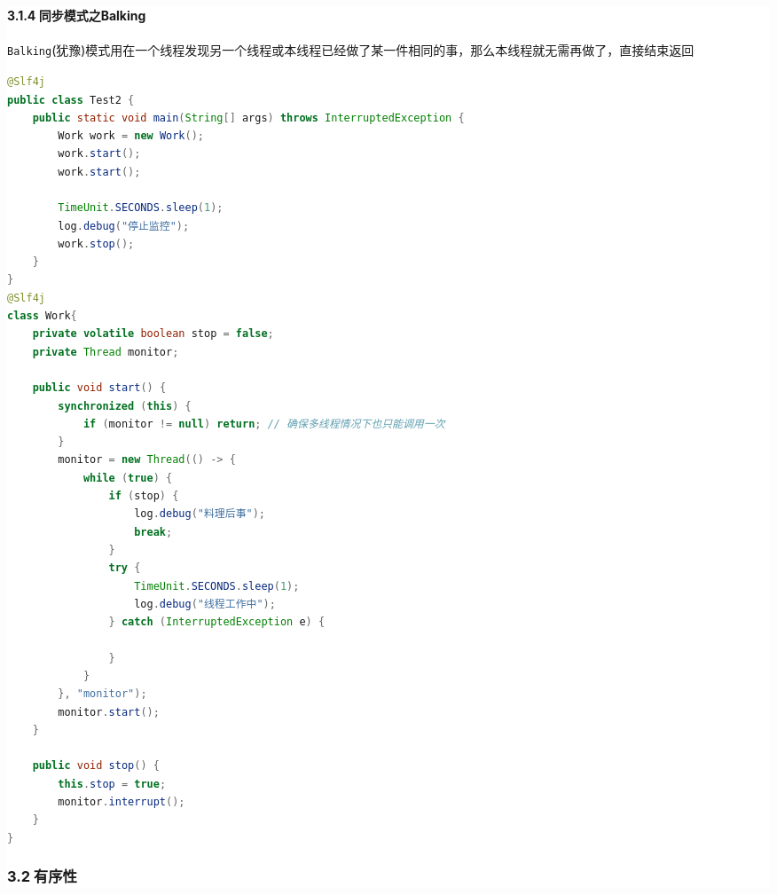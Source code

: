 #### 3.1.4 同步模式之Balking

`Balking`(犹豫)模式用在一个线程发现另一个线程或本线程已经做了某一件相同的事，那么本线程就无需再做了，直接结束返回

```java
@Slf4j
public class Test2 {
    public static void main(String[] args) throws InterruptedException {
        Work work = new Work();
        work.start();
        work.start();

        TimeUnit.SECONDS.sleep(1);
        log.debug("停止监控");
        work.stop();
    }
}
@Slf4j
class Work{
    private volatile boolean stop = false;
    private Thread monitor;

    public void start() {
        synchronized (this) {
            if (monitor != null) return; // 确保多线程情况下也只能调用一次
        }
        monitor = new Thread(() -> {
            while (true) {
                if (stop) {
                    log.debug("料理后事");
                    break;
                }
                try {
                    TimeUnit.SECONDS.sleep(1);
                    log.debug("线程工作中");
                } catch (InterruptedException e) {

                }
            }
        }, "monitor");
        monitor.start();
    }

    public void stop() {
        this.stop = true;
        monitor.interrupt();
    }
}
```

### 3.2 有序性
